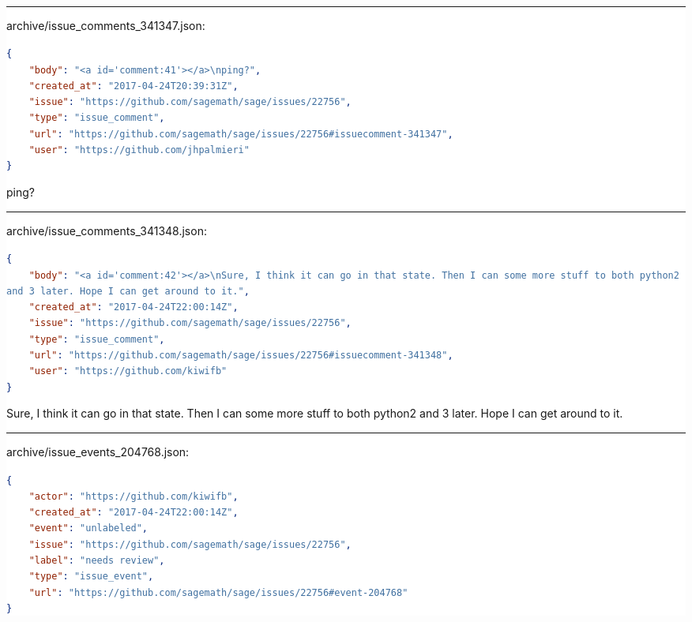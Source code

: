 

---

archive/issue_comments_341347.json:
```json
{
    "body": "<a id='comment:41'></a>\nping?",
    "created_at": "2017-04-24T20:39:31Z",
    "issue": "https://github.com/sagemath/sage/issues/22756",
    "type": "issue_comment",
    "url": "https://github.com/sagemath/sage/issues/22756#issuecomment-341347",
    "user": "https://github.com/jhpalmieri"
}
```

<a id='comment:41'></a>
ping?



---

archive/issue_comments_341348.json:
```json
{
    "body": "<a id='comment:42'></a>\nSure, I think it can go in that state. Then I can some more stuff to both python2 and 3 later. Hope I can get around to it.",
    "created_at": "2017-04-24T22:00:14Z",
    "issue": "https://github.com/sagemath/sage/issues/22756",
    "type": "issue_comment",
    "url": "https://github.com/sagemath/sage/issues/22756#issuecomment-341348",
    "user": "https://github.com/kiwifb"
}
```

<a id='comment:42'></a>
Sure, I think it can go in that state. Then I can some more stuff to both python2 and 3 later. Hope I can get around to it.



---

archive/issue_events_204768.json:
```json
{
    "actor": "https://github.com/kiwifb",
    "created_at": "2017-04-24T22:00:14Z",
    "event": "unlabeled",
    "issue": "https://github.com/sagemath/sage/issues/22756",
    "label": "needs review",
    "type": "issue_event",
    "url": "https://github.com/sagemath/sage/issues/22756#event-204768"
}
```

